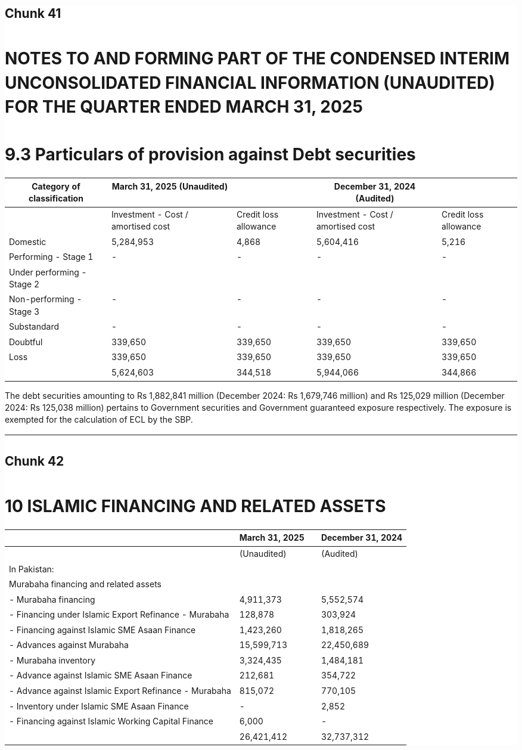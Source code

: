 ## Chunk 41

# NOTES TO AND FORMING PART OF THE CONDENSED INTERIM UNCONSOLIDATED FINANCIAL INFORMATION (UNAUDITED) FOR THE QUARTER ENDED MARCH 31, 2025

# 9.3 Particulars of provision against Debt securities

| Category of classification | March 31, 2025 (Unaudited)         |                       | December 31, 2024 (Audited)        |                       |
| -------------------------- | ---------------------------------- | --------------------- | ---------------------------------- | --------------------- |
|                            | Investment - Cost / amortised cost | Credit loss allowance | Investment - Cost / amortised cost | Credit loss allowance |
| Domestic                   | 5,284,953                          | 4,868                 | 5,604,416                          | 5,216                 |
| Performing - Stage 1       | -                                  | -                     | -                                  | -                     |
| Under performing - Stage 2 |                                    |                       |                                    |                       |
| Non-performing - Stage 3   | -                                  | -                     | -                                  | -                     |
| Substandard                | -                                  | -                     | -                                  | -                     |
| Doubtful                   | 339,650                            | 339,650               | 339,650                            | 339,650               |
| Loss                       | 339,650                            | 339,650               | 339,650                            | 339,650               |
|                            | 5,624,603                          | 344,518               | 5,944,066                          | 344,866               |

The debt securities amounting to Rs 1,882,841 million (December 2024: Rs 1,679,746 million) and Rs 125,029 million (December 2024: Rs 125,038 million) pertains to Government securities and Government guaranteed exposure respectively. The exposure is exempted for the calculation of ECL by the SBP.

---

## Chunk 42

# 10 ISLAMIC FINANCING AND RELATED ASSETS

|                                                                 | March 31, 2025 |   | December 31, 2024 |
| --------------------------------------------------------------- | -------------- | - | ----------------- |
|                                                                 | (Unaudited)    |   | (Audited)         |
| In Pakistan:                                                    |                |   |                   |
| Murabaha financing and related assets                           |                |   |                   |
| - Murabaha financing                                            | 4,911,373      |   | 5,552,574         |
| - Financing under Islamic Export Refinance - Murabaha           | 128,878        |   | 303,924           |
| - Financing against Islamic SME Asaan Finance                   | 1,423,260      |   | 1,818,265         |
| - Advances against Murabaha                                     | 15,599,713     |   | 22,450,689        |
| - Murabaha inventory                                            | 3,324,435      |   | 1,484,181         |
| - Advance against Islamic SME Asaan Finance                     | 212,681        |   | 354,722           |
| - Advance against Islamic Export Refinance - Murabaha           | 815,072        |   | 770,105           |
| - Inventory under Islamic SME Asaan Finance                     | -              |   | 2,852             |
| - Financing against Islamic Working Capital Finance             | 6,000          |   | -                 |
|                                                                 | 26,421,412     |   | 32,737,312        |